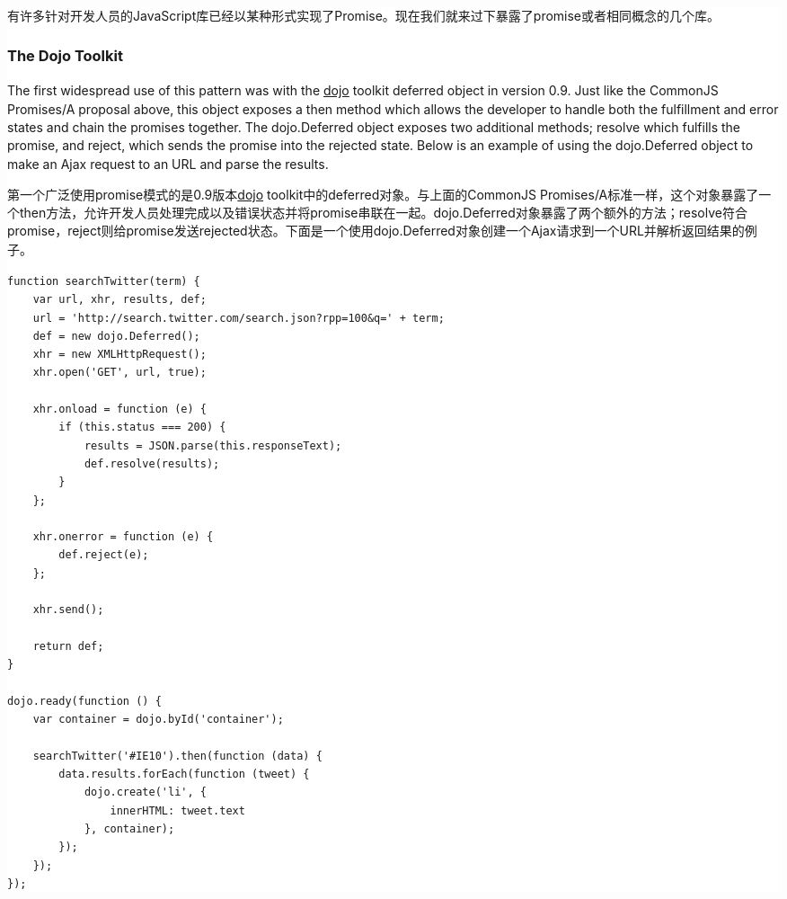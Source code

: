 有许多针对开发人员的JavaScript库已经以某种形式实现了Promise。现在我们就来过下暴露了promise或者相同概念的几个库。

### The Dojo Toolkit ###

The first widespread use of this pattern was with the [dojo](http://dojotoolkit.org/reference-guide/dojo/Deferred.html) toolkit deferred object in version 0.9. Just like the CommonJS Promises/A proposal above, this object exposes a then method which allows the developer to handle both the fulfillment and error states and chain the promises together. The dojo.Deferred object exposes two additional methods; resolve which fulfills the promise, and reject, which sends the promise into the rejected state. Below is an example of using the dojo.Deferred object to make an Ajax request to an URL and parse the results.

第一个广泛使用promise模式的是0.9版本[dojo](http://dojotoolkit.org/reference-guide/dojo/Deferred.html) toolkit中的deferred对象。与上面的CommonJS Promises/A标准一样，这个对象暴露了一个then方法，允许开发人员处理完成以及错误状态并将promise串联在一起。dojo.Deferred对象暴露了两个额外的方法；resolve符合promise，reject则给promise发送rejected状态。下面是一个使用dojo.Deferred对象创建一个Ajax请求到一个URL并解析返回结果的例子。

```
function searchTwitter(term) {
    var url, xhr, results, def;
    url = 'http://search.twitter.com/search.json?rpp=100&q=' + term;
    def = new dojo.Deferred();
    xhr = new XMLHttpRequest();
    xhr.open('GET', url, true);

    xhr.onload = function (e) {
        if (this.status === 200) {
            results = JSON.parse(this.responseText);
            def.resolve(results);
        }
    };

    xhr.onerror = function (e) {
        def.reject(e);
    };

    xhr.send();

    return def;
}

dojo.ready(function () {
    var container = dojo.byId('container');

    searchTwitter('#IE10').then(function (data) {
        data.results.forEach(function (tweet) {
            dojo.create('li', {
                innerHTML: tweet.text
            }, container);
        });
    });
});
```
